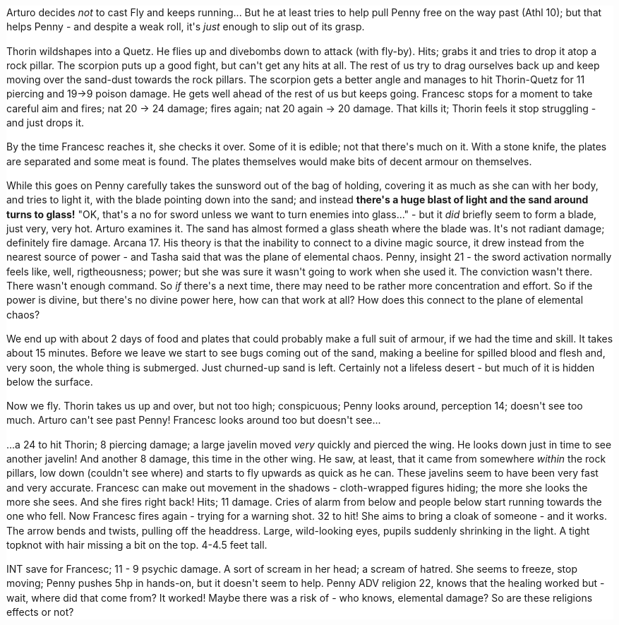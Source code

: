 Arturo decides *not* to cast Fly and keeps running... But he at least tries to help pull Penny free on the way past (Athl 10); but that helps Penny - and despite a weak roll, it's *just* enough to slip out of its grasp.

Thorin wildshapes into a Quetz. He flies up and divebombs down to attack (with fly-by). Hits; grabs it and tries to drop it atop a rock pillar. The scorpion puts up a good fight, but can't get any hits at all. The rest of us try to drag ourselves back up and keep moving over the sand-dust towards the rock pillars. The scorpion gets a better angle and manages to hit Thorin-Quetz for 11 piercing and 19->9 poison damage. He gets well ahead of the rest of us but keeps going. Francesc stops for a moment to take careful aim and fires; nat 20 -> 24 damage; fires again; nat 20 again -> 20 damage. That kills it; Thorin feels it stop struggling - and just drops it.

By the time Francesc reaches it, she checks it over. Some of it is edible; not that there's much on it. With a stone knife, the plates are separated and some meat is found. The plates themselves would make bits of decent armour on themselves.

While this goes on Penny carefully takes the sunsword out of the bag of holding, covering it as much as she can with her body, and tries to light it, with the blade pointing down into the sand; and instead **there's a huge blast of light and the sand around turns to glass!** "OK, that's a no for sword unless we want to turn enemies into glass..." - but it *did* briefly seem to form a blade, just very, very hot. Arturo examines it. The sand has almost formed a glass sheath where the blade was. It's not radiant damage; definitely fire damage. Arcana 17. His theory is that the inability to connect to a divine magic source, it drew instead from the nearest source of power - and Tasha said that was the plane of elemental chaos. Penny, insight 21 - the sword activation normally feels like, well, rigtheousness; power; but she was sure it wasn't going to work when she used it. The conviction wasn't there. There wasn't enough command. So *if* there's a next time, there may need to be rather more concentration and effort. So if the power is divine, but there's no divine power here, how can that work at all? How does this connect to the plane of elemental chaos?

We end up with about 2 days of food and plates that could probably make a full suit of armour, if we had the time and skill. It takes about 15 minutes. Before we leave we start to see bugs coming out of the sand, making a beeline for spilled blood and flesh and, very soon, the whole thing is submerged. Just churned-up sand is left. Certainly not a lifeless desert - but much of it is hidden below the surface.

Now we fly. Thorin takes us up and over, but not too high; conspicuous; Penny looks around, perception 14; doesn't see too much. Arturo can't see past Penny! Francesc looks around too but doesn't see...

...a 24 to hit Thorin; 8 piercing damage; a large javelin moved *very* quickly and pierced the wing. He looks down just in time to see another javelin! And another 8 damage, this time in the other wing. He saw, at least, that it came from somewhere *within* the rock pillars, low down (couldn't see where) and starts to fly upwards as quick as he can. These javelins seem to have been very fast and very accurate. Francesc can make out movement in the shadows - cloth-wrapped figures hiding; the more she looks the more she sees. And she fires right back! Hits; 11 damage. Cries of alarm from below and people below start running towards the one who fell. Now Francesc fires again - trying for a warning shot. 32 to hit! She aims to bring a cloak of someone - and it works. The arrow bends and twists, pulling off the headdress. Large, wild-looking eyes, pupils suddenly shrinking in the light. A tight topknot with hair missing a bit on the top. 4-4.5 feet tall.

INT save for Francesc; 11 - 9 psychic damage. A sort of scream in her head; a scream of hatred. She seems to freeze, stop moving; Penny pushes 5hp in hands-on, but it doesn't seem to help. Penny ADV religion 22, knows that the healing worked but - wait, where did that come from? It worked! Maybe there was a risk of - who knows, elemental damage? So are these religions effects or not?
